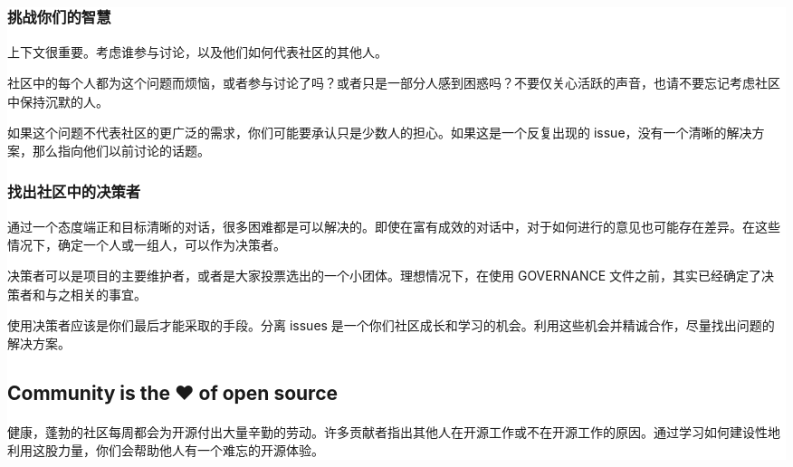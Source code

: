 ### 挑战你们的智慧

上下文很重要。考虑谁参与讨论，以及他们如何代表社区的其他人。

社区中的每个人都为这个问题而烦恼，或者参与讨论了吗？或者只是一部分人感到困惑吗？不要仅关心活跃的声音，也请不要忘记考虑社区中保持沉默的人。

如果这个问题不代表社区的更广泛的需求，你们可能要承认只是少数人的担心。如果这是一个反复出现的 issue，没有一个清晰的解决方案，那么指向他们以前讨论的话题。

### 找出社区中的决策者

通过一个态度端正和目标清晰的对话，很多困难都是可以解决的。即使在富有成效的对话中，对于如何进行的意见也可能存在差异。在这些情况下，确定一个人或一组人，可以作为决策者。

决策者可以是项目的主要维护者，或者是大家投票选出的一个小团体。理想情况下，在使用 GOVERNANCE 文件之前，其实已经确定了决策者和与之相关的事宜。

使用决策者应该是你们最后才能采取的手段。分离 issues 是一个你们社区成长和学习的机会。利用这些机会并精诚合作，尽量找出问题的解决方案。

## Community is the ❤️ of open source

健康，蓬勃的社区每周都会为开源付出大量辛勤的劳动。许多贡献者指出其他人在开源工作或不在开源工作的原因。通过学习如何建设性地利用这股力量，你们会帮助他人有一个难忘的开源体验。
